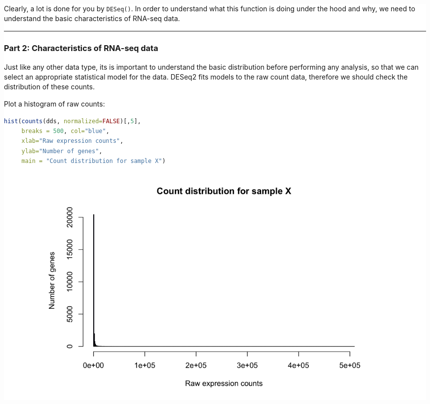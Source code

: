 Clearly, a lot is done for you by `DESeq()`. In order to understand what this function is doing under the hood and why, we need to understand the basic characteristics of RNA-seq data.

------------

### Part 2: Characteristics of RNA-seq data

Just like any other data type, its is important to understand the basic distribution before performing any analysis, so that we can select an appropriate statistical model for the data. DESeq2 fits models to the raw count data, therefore we should check the distribution of these counts.

Plot a histogram of raw counts:
```r
hist(counts(dds, normalized=FALSE)[,5],
     breaks = 500, col="blue",
     xlab="Raw expression counts",
     ylab="Number of genes",
     main = "Count distribution for sample X")
```

<p align="center">
<img src="../figures/dist-1.png" alt="overview"
	title="" width="80%" height="80%" />
</p>
